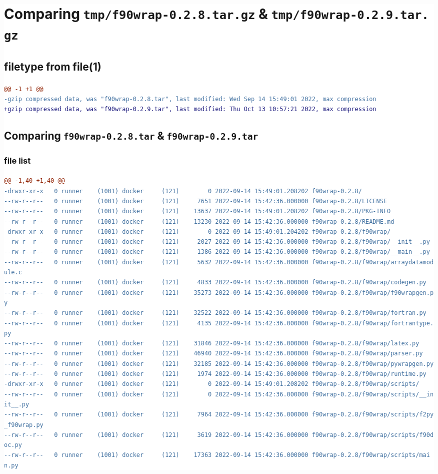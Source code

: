 # Comparing `tmp/f90wrap-0.2.8.tar.gz` & `tmp/f90wrap-0.2.9.tar.gz`

## filetype from file(1)

```diff
@@ -1 +1 @@
-gzip compressed data, was "f90wrap-0.2.8.tar", last modified: Wed Sep 14 15:49:01 2022, max compression
+gzip compressed data, was "f90wrap-0.2.9.tar", last modified: Thu Oct 13 10:57:21 2022, max compression
```

## Comparing `f90wrap-0.2.8.tar` & `f90wrap-0.2.9.tar`

### file list

```diff
@@ -1,40 +1,40 @@
-drwxr-xr-x   0 runner    (1001) docker     (121)        0 2022-09-14 15:49:01.208202 f90wrap-0.2.8/
--rw-r--r--   0 runner    (1001) docker     (121)     7651 2022-09-14 15:42:36.000000 f90wrap-0.2.8/LICENSE
--rw-r--r--   0 runner    (1001) docker     (121)    13637 2022-09-14 15:49:01.208202 f90wrap-0.2.8/PKG-INFO
--rw-r--r--   0 runner    (1001) docker     (121)    13230 2022-09-14 15:42:36.000000 f90wrap-0.2.8/README.md
-drwxr-xr-x   0 runner    (1001) docker     (121)        0 2022-09-14 15:49:01.204202 f90wrap-0.2.8/f90wrap/
--rw-r--r--   0 runner    (1001) docker     (121)     2027 2022-09-14 15:42:36.000000 f90wrap-0.2.8/f90wrap/__init__.py
--rw-r--r--   0 runner    (1001) docker     (121)     1386 2022-09-14 15:42:36.000000 f90wrap-0.2.8/f90wrap/__main__.py
--rw-r--r--   0 runner    (1001) docker     (121)     5632 2022-09-14 15:42:36.000000 f90wrap-0.2.8/f90wrap/arraydatamodule.c
--rw-r--r--   0 runner    (1001) docker     (121)     4833 2022-09-14 15:42:36.000000 f90wrap-0.2.8/f90wrap/codegen.py
--rw-r--r--   0 runner    (1001) docker     (121)    35273 2022-09-14 15:42:36.000000 f90wrap-0.2.8/f90wrap/f90wrapgen.py
--rw-r--r--   0 runner    (1001) docker     (121)    32522 2022-09-14 15:42:36.000000 f90wrap-0.2.8/f90wrap/fortran.py
--rw-r--r--   0 runner    (1001) docker     (121)     4135 2022-09-14 15:42:36.000000 f90wrap-0.2.8/f90wrap/fortrantype.py
--rw-r--r--   0 runner    (1001) docker     (121)    31846 2022-09-14 15:42:36.000000 f90wrap-0.2.8/f90wrap/latex.py
--rw-r--r--   0 runner    (1001) docker     (121)    46940 2022-09-14 15:42:36.000000 f90wrap-0.2.8/f90wrap/parser.py
--rw-r--r--   0 runner    (1001) docker     (121)    32185 2022-09-14 15:42:36.000000 f90wrap-0.2.8/f90wrap/pywrapgen.py
--rw-r--r--   0 runner    (1001) docker     (121)     1974 2022-09-14 15:42:36.000000 f90wrap-0.2.8/f90wrap/runtime.py
-drwxr-xr-x   0 runner    (1001) docker     (121)        0 2022-09-14 15:49:01.208202 f90wrap-0.2.8/f90wrap/scripts/
--rw-r--r--   0 runner    (1001) docker     (121)        0 2022-09-14 15:42:36.000000 f90wrap-0.2.8/f90wrap/scripts/__init__.py
--rw-r--r--   0 runner    (1001) docker     (121)     7964 2022-09-14 15:42:36.000000 f90wrap-0.2.8/f90wrap/scripts/f2py_f90wrap.py
--rw-r--r--   0 runner    (1001) docker     (121)     3619 2022-09-14 15:42:36.000000 f90wrap-0.2.8/f90wrap/scripts/f90doc.py
--rw-r--r--   0 runner    (1001) docker     (121)    17363 2022-09-14 15:42:36.000000 f90wrap-0.2.8/f90wrap/scripts/main.py
```